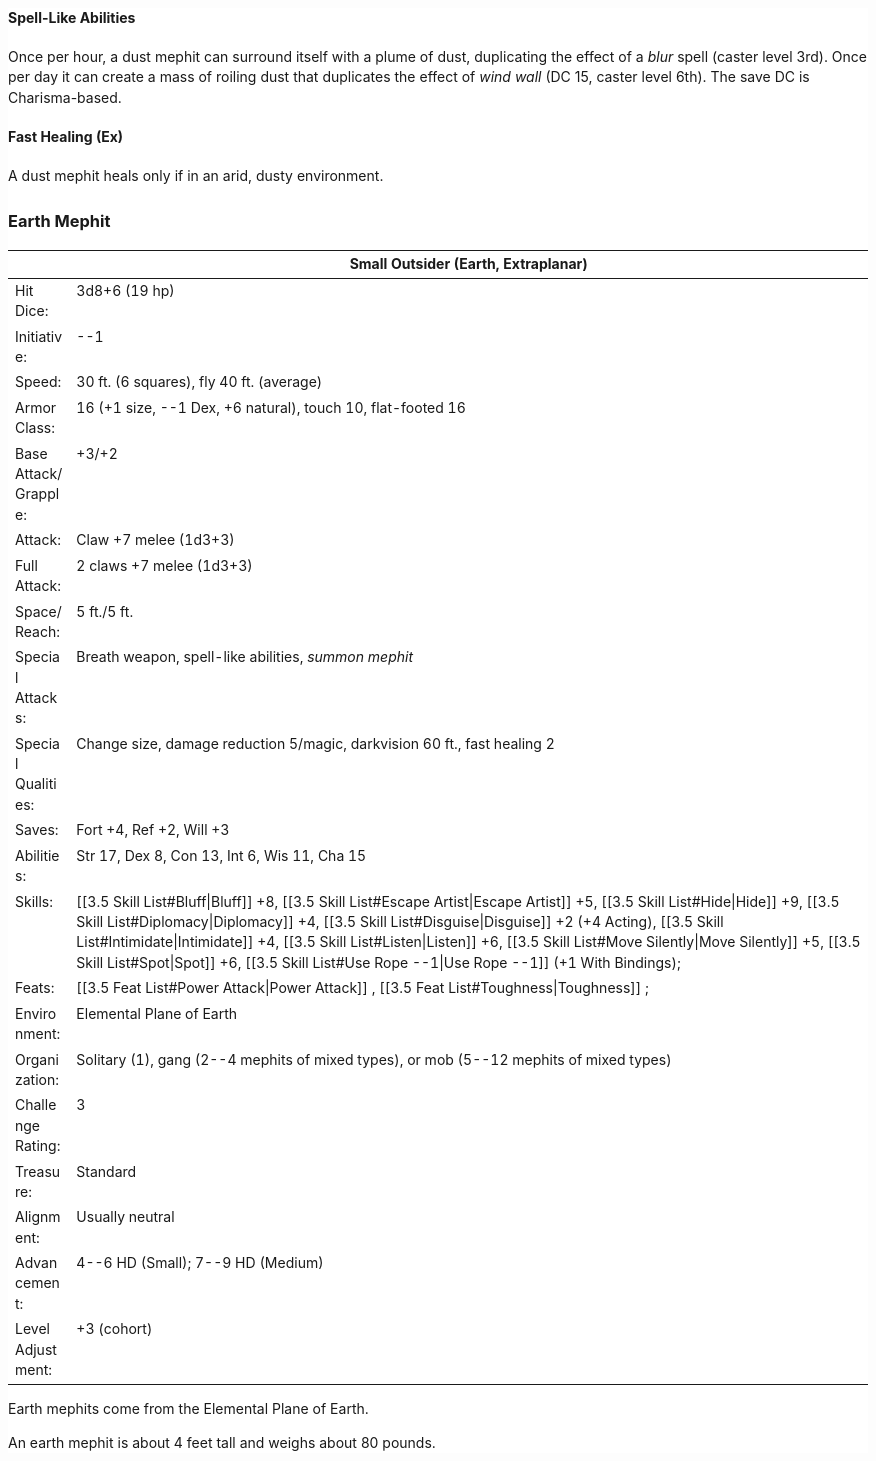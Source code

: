 #### Spell-Like Abilities
Once per hour, a dust mephit can surround itself with a plume of dust, duplicating the effect of a *blur* spell (caster level 3rd). Once per day it can create a mass of roiling dust that duplicates the effect of *wind wall* (DC 15, caster level 6th). The save DC is Charisma-based.
#### Fast Healing (Ex)
A dust mephit heals only if in an arid, dusty environment. 

### Earth Mephit



|  | Small Outsider (Earth, Extraplanar) | 
|---|---|
| Hit Dice: | 3d8+6 (19 hp) | 
| Initiative: | --1 | 
| Speed: | 30 ft. (6 squares), fly 40 ft. (average) | 
| Armor Class: | 16 (+1 size, --1 Dex, +6 natural), touch 10, flat-footed 16 | 
| Base Attack/Grapple: | +3/+2 | 
| Attack: | Claw +7 melee (1d3+3) | 
| Full Attack: | 2 claws +7 melee (1d3+3) | 
| Space/Reach: | 5 ft./5 ft. | 
| Special Attacks: | Breath weapon, spell-like abilities, *summon mephit* | 
| Special Qualities: | Change size, damage reduction 5/magic, darkvision 60 ft., fast healing 2 | 
| Saves: | Fort +4, Ref +2, Will +3 | 
| Abilities: | Str 17, Dex 8, Con 13, Int 6, Wis 11, Cha 15 | 
| Skills: | [[3.5 Skill List#Bluff\|Bluff]] +8, [[3.5 Skill List#Escape Artist\|Escape Artist]] +5, [[3.5 Skill List#Hide\|Hide]] +9, [[3.5 Skill List#Diplomacy\|Diplomacy]] +4, [[3.5 Skill List#Disguise\|Disguise]] +2 (+4 Acting), [[3.5 Skill List#Intimidate\|Intimidate]] +4, [[3.5 Skill List#Listen\|Listen]] +6, [[3.5 Skill List#Move Silently\|Move Silently]] +5, [[3.5 Skill List#Spot\|Spot]] +6, [[3.5 Skill List#Use Rope --1\|Use Rope --1]] (+1 With Bindings); | 
| Feats: | [[3.5 Feat List#Power Attack\|Power Attack]] , [[3.5 Feat List#Toughness\|Toughness]] ; | 
| Environment: | Elemental Plane of Earth | 
| Organization: | Solitary (1), gang (2--4 mephits of mixed types), or mob (5--12 mephits of mixed types) | 
| Challenge Rating: | 3 | 
| Treasure: | Standard | 
| Alignment: | Usually neutral | 
| Advancement: | 4--6 HD (Small); 7--9 HD (Medium) | 
| Level Adjustment: | +3 (cohort) | 
Earth mephits come from the Elemental Plane of Earth. 

An earth mephit is about 4 feet tall and weighs about 80 pounds. 
